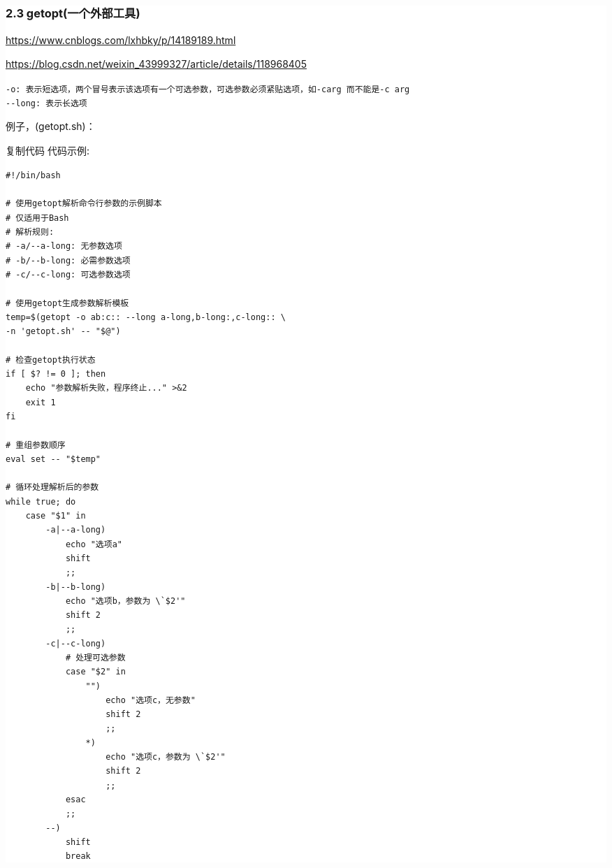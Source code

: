 ### 2.3 getopt(一个外部工具)

https://www.cnblogs.com/lxhbky/p/14189189.html

https://blog.csdn.net/weixin_43999327/article/details/118968405



```shell
-o: 表示短选项，两个冒号表示该选项有一个可选参数，可选参数必须紧贴选项，如-carg 而不能是-c arg
--long: 表示长选项
```

例子，(getopt.sh)：

复制代码 代码示例:

```shell
#!/bin/bash

# 使用getopt解析命令行参数的示例脚本
# 仅适用于Bash
# 解析规则:
# -a/--a-long: 无参数选项
# -b/--b-long: 必需参数选项
# -c/--c-long: 可选参数选项

# 使用getopt生成参数解析模板
temp=$(getopt -o ab:c:: --long a-long,b-long:,c-long:: \
-n 'getopt.sh' -- "$@")

# 检查getopt执行状态
if [ $? != 0 ]; then
    echo "参数解析失败，程序终止..." >&2
    exit 1
fi

# 重组参数顺序
eval set -- "$temp"

# 循环处理解析后的参数
while true; do
    case "$1" in
        -a|--a-long)
            echo "选项a"
            shift
            ;;
        -b|--b-long)
            echo "选项b，参数为 \`$2'"
            shift 2
            ;;
        -c|--c-long)
            # 处理可选参数
            case "$2" in
                "")
                    echo "选项c，无参数"
                    shift 2
                    ;;
                *)
                    echo "选项c，参数为 \`$2'"
                    shift 2
                    ;;
            esac
            ;;
        --)
            shift
            break
```